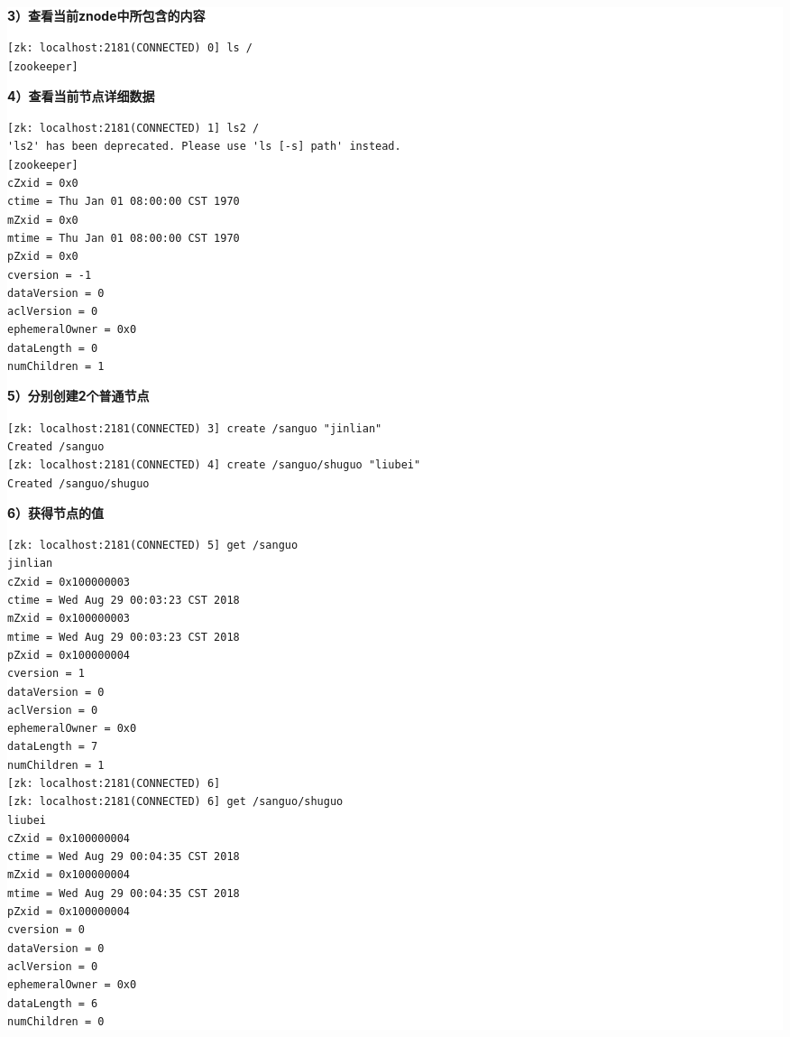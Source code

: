 **3）查看当前znode中所包含的内容**
```
[zk: localhost:2181(CONNECTED) 0] ls /
[zookeeper]
```

**4）查看当前节点详细数据**
```
[zk: localhost:2181(CONNECTED) 1] ls2 /
'ls2' has been deprecated. Please use 'ls [-s] path' instead.
[zookeeper]
cZxid = 0x0
ctime = Thu Jan 01 08:00:00 CST 1970
mZxid = 0x0
mtime = Thu Jan 01 08:00:00 CST 1970
pZxid = 0x0
cversion = -1
dataVersion = 0
aclVersion = 0
ephemeralOwner = 0x0
dataLength = 0
numChildren = 1
```

**5）分别创建2个普通节点**
```
[zk: localhost:2181(CONNECTED) 3] create /sanguo "jinlian"
Created /sanguo
[zk: localhost:2181(CONNECTED) 4] create /sanguo/shuguo "liubei"
Created /sanguo/shuguo
```

**6）获得节点的值**
```
[zk: localhost:2181(CONNECTED) 5] get /sanguo
jinlian
cZxid = 0x100000003
ctime = Wed Aug 29 00:03:23 CST 2018
mZxid = 0x100000003
mtime = Wed Aug 29 00:03:23 CST 2018
pZxid = 0x100000004
cversion = 1
dataVersion = 0
aclVersion = 0
ephemeralOwner = 0x0
dataLength = 7
numChildren = 1
[zk: localhost:2181(CONNECTED) 6]
[zk: localhost:2181(CONNECTED) 6] get /sanguo/shuguo
liubei
cZxid = 0x100000004
ctime = Wed Aug 29 00:04:35 CST 2018
mZxid = 0x100000004
mtime = Wed Aug 29 00:04:35 CST 2018
pZxid = 0x100000004
cversion = 0
dataVersion = 0
aclVersion = 0
ephemeralOwner = 0x0
dataLength = 6
numChildren = 0
```
